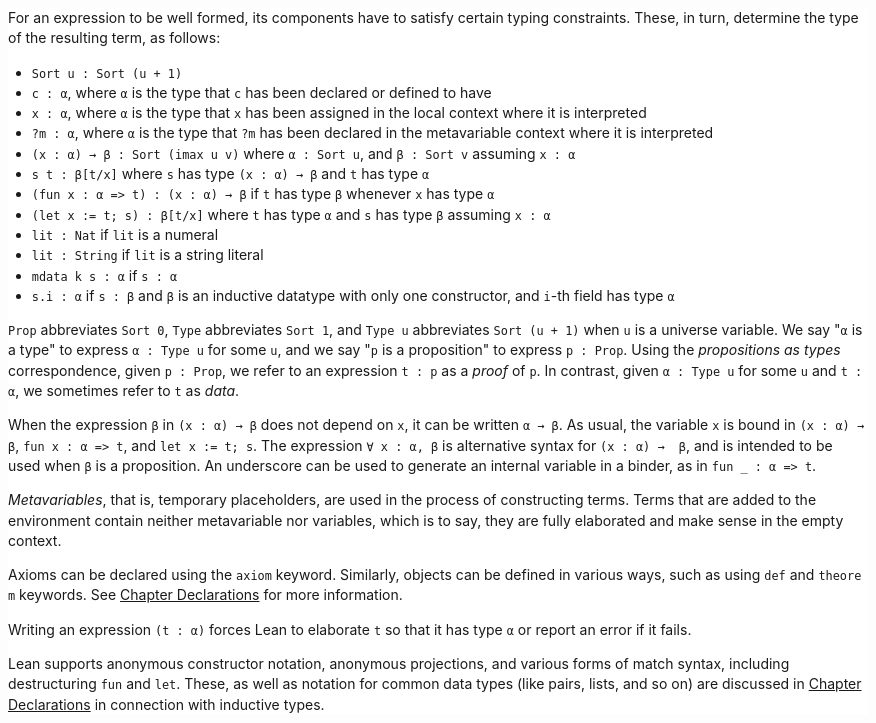 For an expression to be well formed, its components have to satisfy certain typing constraints. These, in turn, determine the type of the resulting term, as follows:

* ``Sort u : Sort (u + 1)``
* ``c : α``, where ``α`` is the type that ``c`` has been declared or defined to have
* ``x : α``, where ``α`` is the type that ``x`` has been assigned in the local context where it is interpreted
* ``?m : α``, where ``α`` is the type that ``?m`` has been declared in the metavariable context where it is interpreted
* ``(x : α) → β : Sort (imax u v)`` where ``α : Sort u``, and ``β : Sort v`` assuming ``x : α``
* ``s t : β[t/x]`` where ``s`` has type ``(x : α) → β`` and ``t`` has type ``α``
* ``(fun x : α => t) : (x : α) → β`` if ``t`` has type ``β`` whenever ``x`` has type ``α``
* ``(let x := t; s) : β[t/x]`` where ``t`` has type ``α`` and ``s`` has type ``β`` assuming ``x : α``
* `lit : Nat` if `lit` is a numeral
* `lit : String` if `lit` is a string literal
* `mdata k s : α` if `s : α`
* `s.i : α` if `s : β` and `β` is an inductive datatype with only one constructor, and `i`-th field has type `α`

``Prop`` abbreviates ``Sort 0``, ``Type`` abbreviates ``Sort 1``, and
``Type u`` abbreviates ``Sort (u + 1)`` when ``u`` is a universe
variable. We say "``α`` is a type" to express ``α : Type u`` for some
``u``, and we say "``p`` is a proposition" to express
``p : Prop``. Using the *propositions as types* correspondence, given
``p : Prop``, we refer to an expression ``t : p`` as a *proof* of ``p``. In
contrast, given ``α : Type u`` for some ``u`` and ``t : α``, we
sometimes refer to ``t`` as *data*.

When the expression ``β`` in ``(x : α) → β`` does not depend on ``x``,
it can be written ``α → β``. As usual, the variable ``x`` is bound in
``(x : α) →  β``, ``fun x : α => t``, and ``let x := t; s``. The
expression ``∀ x : α, β`` is alternative syntax for ``(x : α) →  β``,
and is intended to be used when ``β`` is a proposition. An underscore
can be used to generate an internal variable in a binder, as in
``fun _ : α => t``.

*Metavariables*, that is, temporary placeholders, are used in the
process of constructing terms. Terms that are added to the
environment contain neither metavariable nor variables, which is to
say, they are fully elaborated and make sense in the empty context.

Axioms can be declared using the ``axiom`` keyword.
Similarly, objects can be defined in various ways, such as using ``def`` and ``theorem`` keywords.
See [Chapter Declarations](./declarations.md) for more information.

Writing an expression ``(t : α)`` forces Lean to elaborate ``t`` so that it has type ``α`` or report an error if it fails.

Lean supports anonymous constructor notation, anonymous projections,
and various forms of match syntax, including destructuring ``fun`` and
``let``. These, as well as notation for common data types (like pairs,
lists, and so on) are discussed in [Chapter Declarations](./declarations.md)
in connection with inductive types.
